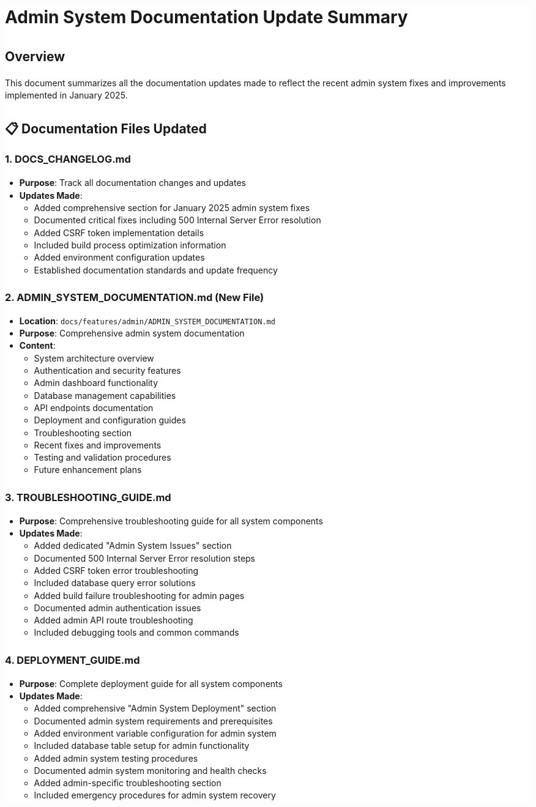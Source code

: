 # Admin System Documentation Update Summary

## Overview

This document summarizes all the documentation updates made to reflect the recent admin system fixes and improvements implemented in January 2025.

## 📋 Documentation Files Updated

### 1. **DOCS_CHANGELOG.md**
- **Purpose**: Track all documentation changes and updates
- **Updates Made**:
  - Added comprehensive section for January 2025 admin system fixes
  - Documented critical fixes including 500 Internal Server Error resolution
  - Added CSRF token implementation details
  - Included build process optimization information
  - Added environment configuration updates
  - Established documentation standards and update frequency

### 2. **ADMIN_SYSTEM_DOCUMENTATION.md** (New File)
- **Location**: `docs/features/admin/ADMIN_SYSTEM_DOCUMENTATION.md`
- **Purpose**: Comprehensive admin system documentation
- **Content**:
  - System architecture overview
  - Authentication and security features
  - Admin dashboard functionality
  - Database management capabilities
  - API endpoints documentation
  - Deployment and configuration guides
  - Troubleshooting section
  - Recent fixes and improvements
  - Testing and validation procedures
  - Future enhancement plans

### 3. **TROUBLESHOOTING_GUIDE.md**
- **Purpose**: Comprehensive troubleshooting guide for all system components
- **Updates Made**:
  - Added dedicated "Admin System Issues" section
  - Documented 500 Internal Server Error resolution steps
  - Added CSRF token error troubleshooting
  - Included database query error solutions
  - Added build failure troubleshooting for admin pages
  - Documented admin authentication issues
  - Added admin API route troubleshooting
  - Included debugging tools and common commands

### 4. **DEPLOYMENT_GUIDE.md**
- **Purpose**: Complete deployment guide for all system components
- **Updates Made**:
  - Added comprehensive "Admin System Deployment" section
  - Documented admin system requirements and prerequisites
  - Added environment variable configuration for admin system
  - Included database table setup for admin functionality
  - Added admin system testing procedures
  - Documented admin system monitoring and health checks
  - Added admin-specific troubleshooting section
  - Included emergency procedures for admin system recovery
